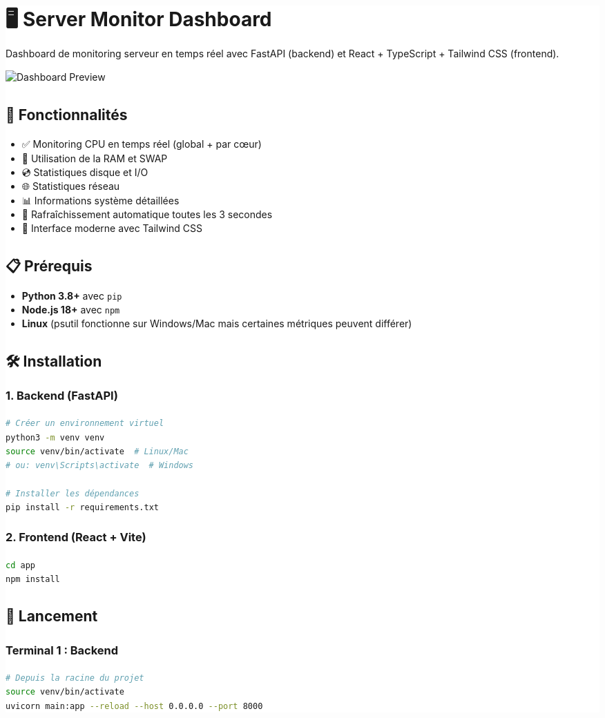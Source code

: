 # 🖥️ Server Monitor Dashboard

Dashboard de monitoring serveur en temps réel avec FastAPI (backend) et React + TypeScript + Tailwind CSS (frontend).

![Dashboard Preview](https://via.placeholder.com/800x400/f9fafb/1f2937?text=Server+Monitor+Dashboard)

## 🚀 Fonctionnalités

- ✅ Monitoring CPU en temps réel (global + par cœur)
- 💾 Utilisation de la RAM et SWAP
- 💿 Statistiques disque et I/O
- 🌐 Statistiques réseau
- 📊 Informations système détaillées
- 🔄 Rafraîchissement automatique toutes les 3 secondes
- 🎨 Interface moderne avec Tailwind CSS

## 📋 Prérequis

- **Python 3.8+** avec `pip`
- **Node.js 18+** avec `npm`
- **Linux** (psutil fonctionne sur Windows/Mac mais certaines métriques peuvent différer)

## 🛠️ Installation

### 1. Backend (FastAPI)

```bash
# Créer un environnement virtuel
python3 -m venv venv
source venv/bin/activate  # Linux/Mac
# ou: venv\Scripts\activate  # Windows

# Installer les dépendances
pip install -r requirements.txt
```

### 2. Frontend (React + Vite)

```bash
cd app
npm install
```

## 🚀 Lancement

### Terminal 1 : Backend

```bash
# Depuis la racine du projet
source venv/bin/activate
uvicorn main:app --reload --host 0.0.0.0 --port 8000
```
